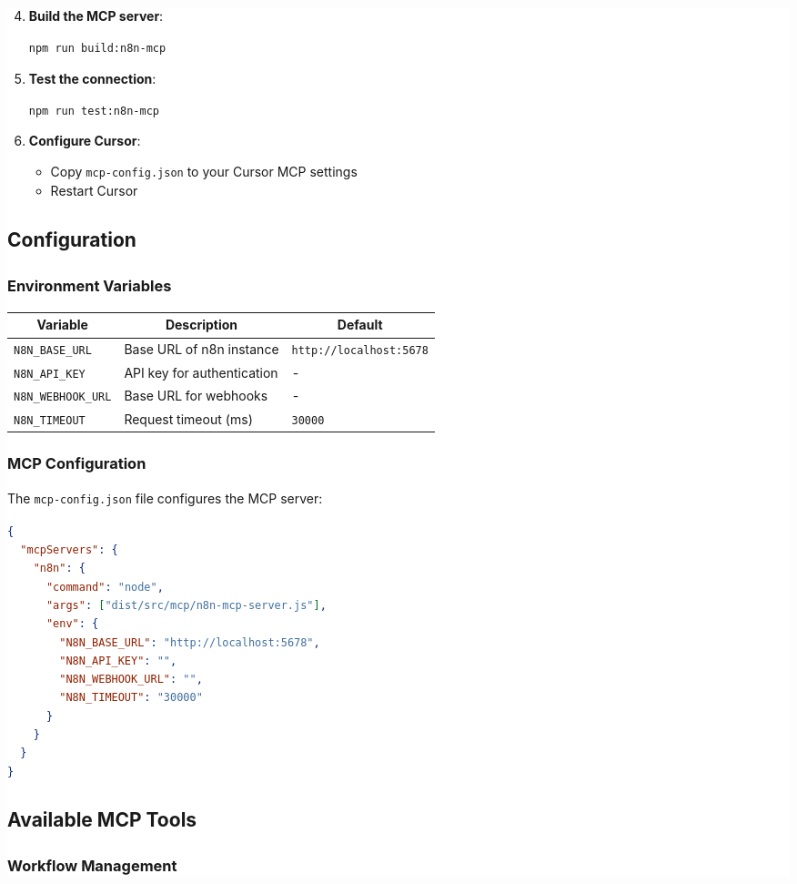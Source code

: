 4. **Build the MCP server**:

   ```bash
   npm run build:n8n-mcp
   ```

5. **Test the connection**:

   ```bash
   npm run test:n8n-mcp
   ```

6. **Configure Cursor**:
   - Copy `mcp-config.json` to your Cursor MCP settings
   - Restart Cursor

## Configuration

### Environment Variables

| Variable          | Description                | Default                 |
| ----------------- | -------------------------- | ----------------------- |
| `N8N_BASE_URL`    | Base URL of n8n instance   | `http://localhost:5678` |
| `N8N_API_KEY`     | API key for authentication | -                       |
| `N8N_WEBHOOK_URL` | Base URL for webhooks      | -                       |
| `N8N_TIMEOUT`     | Request timeout (ms)       | `30000`                 |

### MCP Configuration

The `mcp-config.json` file configures the MCP server:

```json
{
  "mcpServers": {
    "n8n": {
      "command": "node",
      "args": ["dist/src/mcp/n8n-mcp-server.js"],
      "env": {
        "N8N_BASE_URL": "http://localhost:5678",
        "N8N_API_KEY": "",
        "N8N_WEBHOOK_URL": "",
        "N8N_TIMEOUT": "30000"
      }
    }
  }
}
```

## Available MCP Tools

### Workflow Management

